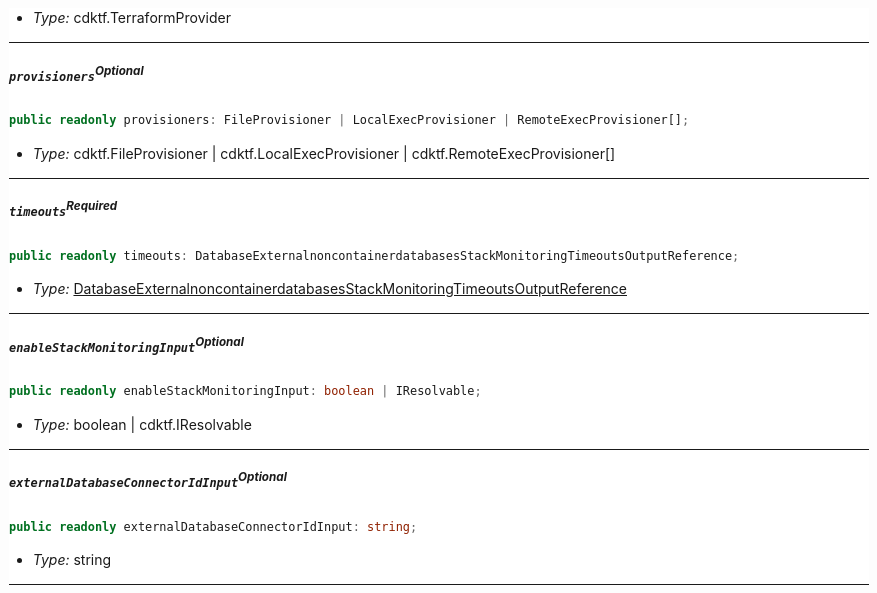 - *Type:* cdktf.TerraformProvider

---

##### `provisioners`<sup>Optional</sup> <a name="provisioners" id="rhizo-co-terraform-provider-oci.databaseExternalnoncontainerdatabasesStackMonitoring.DatabaseExternalnoncontainerdatabasesStackMonitoring.property.provisioners"></a>

```typescript
public readonly provisioners: FileProvisioner | LocalExecProvisioner | RemoteExecProvisioner[];
```

- *Type:* cdktf.FileProvisioner | cdktf.LocalExecProvisioner | cdktf.RemoteExecProvisioner[]

---

##### `timeouts`<sup>Required</sup> <a name="timeouts" id="rhizo-co-terraform-provider-oci.databaseExternalnoncontainerdatabasesStackMonitoring.DatabaseExternalnoncontainerdatabasesStackMonitoring.property.timeouts"></a>

```typescript
public readonly timeouts: DatabaseExternalnoncontainerdatabasesStackMonitoringTimeoutsOutputReference;
```

- *Type:* <a href="#rhizo-co-terraform-provider-oci.databaseExternalnoncontainerdatabasesStackMonitoring.DatabaseExternalnoncontainerdatabasesStackMonitoringTimeoutsOutputReference">DatabaseExternalnoncontainerdatabasesStackMonitoringTimeoutsOutputReference</a>

---

##### `enableStackMonitoringInput`<sup>Optional</sup> <a name="enableStackMonitoringInput" id="rhizo-co-terraform-provider-oci.databaseExternalnoncontainerdatabasesStackMonitoring.DatabaseExternalnoncontainerdatabasesStackMonitoring.property.enableStackMonitoringInput"></a>

```typescript
public readonly enableStackMonitoringInput: boolean | IResolvable;
```

- *Type:* boolean | cdktf.IResolvable

---

##### `externalDatabaseConnectorIdInput`<sup>Optional</sup> <a name="externalDatabaseConnectorIdInput" id="rhizo-co-terraform-provider-oci.databaseExternalnoncontainerdatabasesStackMonitoring.DatabaseExternalnoncontainerdatabasesStackMonitoring.property.externalDatabaseConnectorIdInput"></a>

```typescript
public readonly externalDatabaseConnectorIdInput: string;
```

- *Type:* string

---